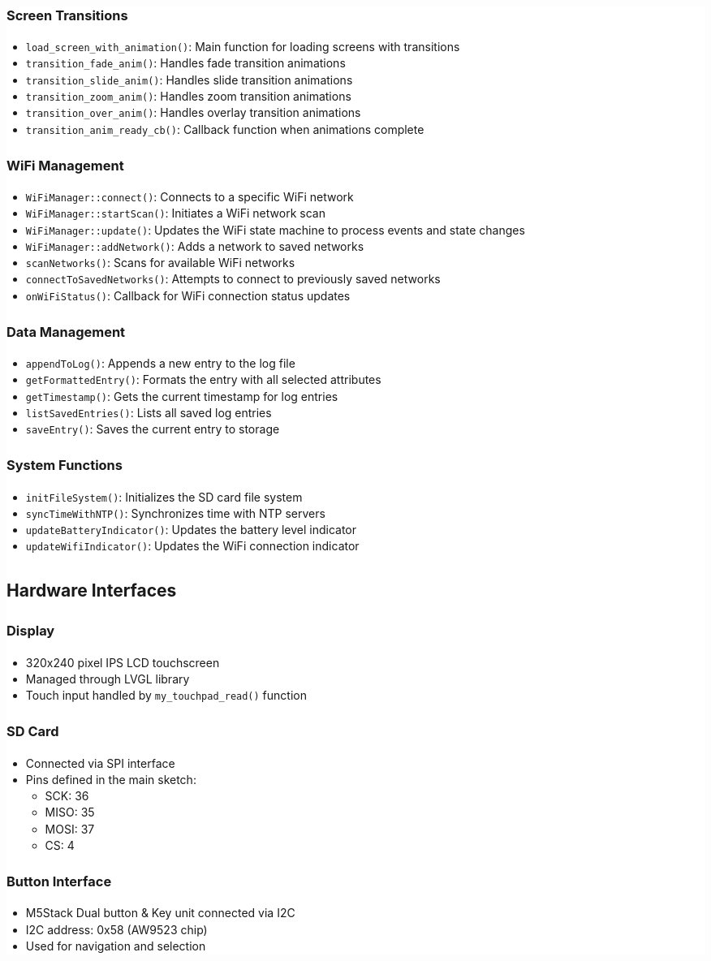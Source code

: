 ### Screen Transitions
- `load_screen_with_animation()`: Main function for loading screens with transitions
- `transition_fade_anim()`: Handles fade transition animations
- `transition_slide_anim()`: Handles slide transition animations
- `transition_zoom_anim()`: Handles zoom transition animations
- `transition_over_anim()`: Handles overlay transition animations
- `transition_anim_ready_cb()`: Callback function when animations complete

### WiFi Management
- `WiFiManager::connect()`: Connects to a specific WiFi network
- `WiFiManager::startScan()`: Initiates a WiFi network scan
- `WiFiManager::update()`: Updates the WiFi state machine to process events and state changes
- `WiFiManager::addNetwork()`: Adds a network to saved networks
- `scanNetworks()`: Scans for available WiFi networks
- `connectToSavedNetworks()`: Attempts to connect to previously saved networks
- `onWiFiStatus()`: Callback for WiFi connection status updates

### Data Management
- `appendToLog()`: Appends a new entry to the log file
- `getFormattedEntry()`: Formats the entry with all selected attributes
- `getTimestamp()`: Gets the current timestamp for log entries
- `listSavedEntries()`: Lists all saved log entries
- `saveEntry()`: Saves the current entry to storage

### System Functions
- `initFileSystem()`: Initializes the SD card file system
- `syncTimeWithNTP()`: Synchronizes time with NTP servers
- `updateBatteryIndicator()`: Updates the battery level indicator
- `updateWifiIndicator()`: Updates the WiFi connection indicator

## Hardware Interfaces

### Display
- 320x240 pixel IPS LCD touchscreen
- Managed through LVGL library
- Touch input handled by `my_touchpad_read()` function

### SD Card
- Connected via SPI interface
- Pins defined in the main sketch:
  - SCK: 36
  - MISO: 35
  - MOSI: 37
  - CS: 4

### Button Interface
- M5Stack Dual button & Key unit connected via I2C
- I2C address: 0x58 (AW9523 chip)
- Used for navigation and selection
